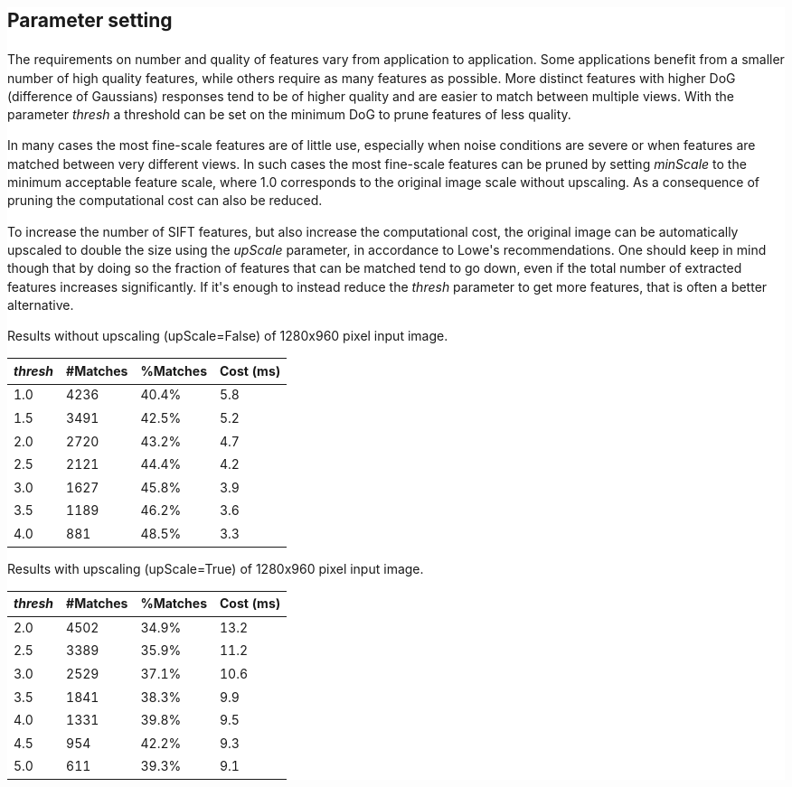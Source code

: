## Parameter setting

The requirements on number and quality of features vary from application to application. Some applications benefit from a smaller number of high quality features, while others require as many features as possible. More distinct features with higher DoG (difference of Gaussians) responses tend to be of higher quality and are easier to match between multiple views. With the parameter *thresh* a threshold can be set on the minimum DoG to prune features of less quality. 

In many cases the most fine-scale features are of little use, especially when noise conditions are severe or when features are matched between very different views. In such cases the most fine-scale features can be pruned by setting *minScale* to the minimum acceptable feature scale, where 1.0 corresponds to the original image scale without upscaling. As a consequence of pruning the computational cost can also be reduced.

To increase the number of SIFT features, but also increase the computational cost, the original image can be automatically upscaled to double the size using the *upScale* parameter, in accordance to Lowe's recommendations. One should keep in mind though that by doing so the fraction of features that can be matched tend to go down, even if the total number of extracted features increases significantly. If it's enough to instead reduce the *thresh* parameter to get more features, that is often a better alternative.

Results without upscaling (upScale=False) of 1280x960 pixel input image. 

| *thresh* | #Matches | %Matches | Cost (ms) |
|-----------|----------|----------|-----------|
|    1.0    |   4236   |   40.4%  |    5.8    |
|    1.5    |   3491   |   42.5%  |    5.2    |
|    2.0    |   2720   |   43.2%  |    4.7    |
|    2.5    |   2121   |   44.4%  |    4.2    |
|    3.0    |   1627   |   45.8%  |    3.9    |
|    3.5    |   1189   |   46.2%  |    3.6    |
|    4.0    |    881   |   48.5%  |    3.3    |


Results with upscaling (upScale=True) of 1280x960 pixel input image.

| *thresh* | #Matches | %Matches | Cost (ms) |
|-----------|----------|----------|-----------|
|    2.0    |   4502   |   34.9%  |   13.2    |
|    2.5    |   3389   |   35.9%  |   11.2    |
|    3.0    |   2529   |   37.1%  |   10.6    |
|    3.5    |   1841   |   38.3%  |    9.9    |
|    4.0    |   1331   |   39.8%  |    9.5    |
|    4.5    |    954   |   42.2%  |    9.3    |
|    5.0    |    611   |   39.3%  |    9.1    |
